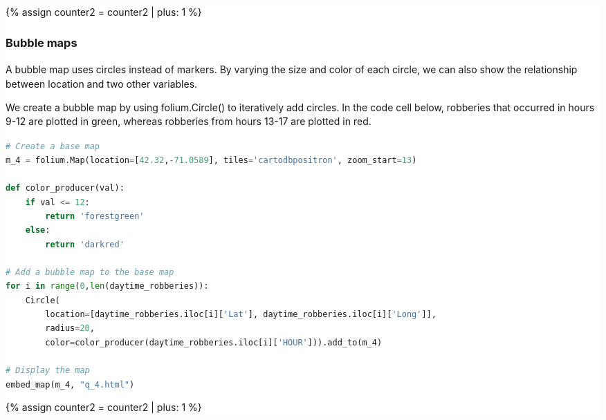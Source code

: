 



<iframe
    width="100%"
    height="500px"
    src="https://sourestdeeds.github.io/maps/q_{{ counter2 }}.html"
    frameborder="0"
    allowfullscreen

></iframe>
{% assign counter2 = counter2 | plus: 1 %} 




### Bubble maps
A bubble map uses circles instead of markers. By varying the size and color of each circle, we can also show the relationship between location and two other variables.

We create a bubble map by using folium.Circle() to iteratively add circles. In the code cell below, robberies that occurred in hours 9-12 are plotted in green, whereas robberies from hours 13-17 are plotted in red.


```python
# Create a base map
m_4 = folium.Map(location=[42.32,-71.0589], tiles='cartodbpositron', zoom_start=13)

def color_producer(val):
    if val <= 12:
        return 'forestgreen'
    else:
        return 'darkred'

# Add a bubble map to the base map
for i in range(0,len(daytime_robberies)):
    Circle(
        location=[daytime_robberies.iloc[i]['Lat'], daytime_robberies.iloc[i]['Long']],
        radius=20,
        color=color_producer(daytime_robberies.iloc[i]['HOUR'])).add_to(m_4)

# Display the map
embed_map(m_4, "q_4.html")
```





<iframe
    width="100%"
    height="500px"
    src="https://sourestdeeds.github.io/maps/q_{{ counter2 }}.html"
    frameborder="0"
    allowfullscreen

></iframe>
{% assign counter2 = counter2 | plus: 1 %} 
